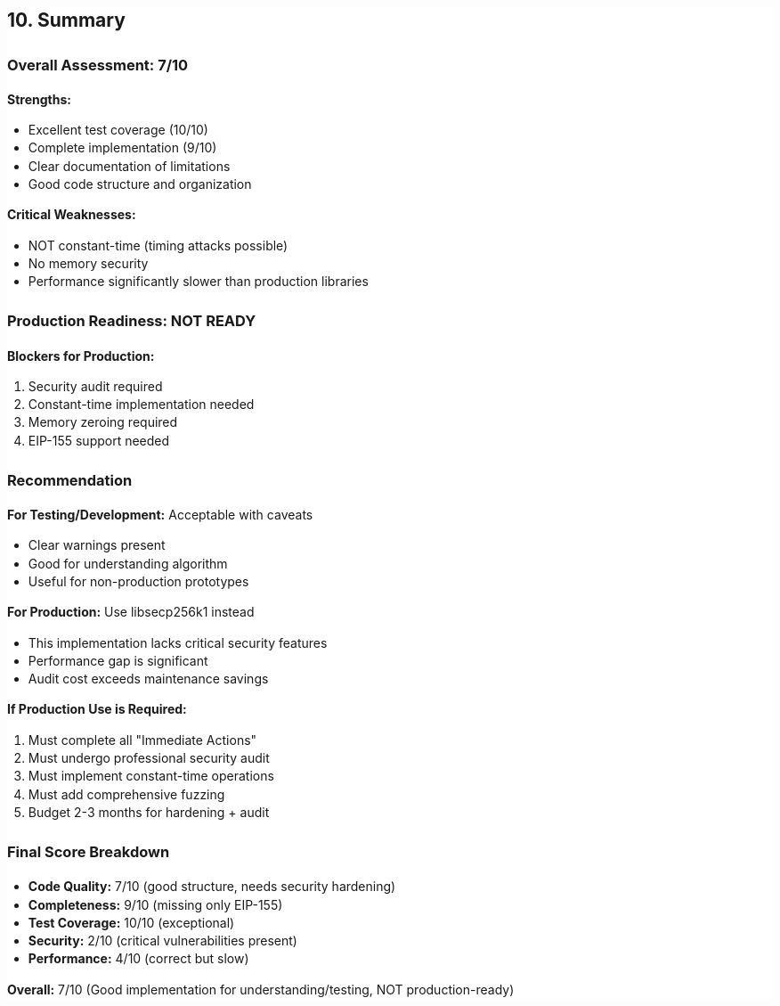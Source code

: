 
## 10. Summary

### Overall Assessment: 7/10

**Strengths:**
- Excellent test coverage (10/10)
- Complete implementation (9/10)
- Clear documentation of limitations
- Good code structure and organization

**Critical Weaknesses:**
- NOT constant-time (timing attacks possible)
- No memory security
- Performance significantly slower than production libraries

### Production Readiness: NOT READY

**Blockers for Production:**
1. Security audit required
2. Constant-time implementation needed
3. Memory zeroing required
4. EIP-155 support needed

### Recommendation

**For Testing/Development:** Acceptable with caveats
- Clear warnings present
- Good for understanding algorithm
- Useful for non-production prototypes

**For Production:** Use libsecp256k1 instead
- This implementation lacks critical security features
- Performance gap is significant
- Audit cost exceeds maintenance savings

**If Production Use is Required:**
1. Must complete all "Immediate Actions"
2. Must undergo professional security audit
3. Must implement constant-time operations
4. Must add comprehensive fuzzing
5. Budget 2-3 months for hardening + audit

### Final Score Breakdown

- **Code Quality:** 7/10 (good structure, needs security hardening)
- **Completeness:** 9/10 (missing only EIP-155)
- **Test Coverage:** 10/10 (exceptional)
- **Security:** 2/10 (critical vulnerabilities present)
- **Performance:** 4/10 (correct but slow)

**Overall:** 7/10 (Good implementation for understanding/testing, NOT production-ready)
